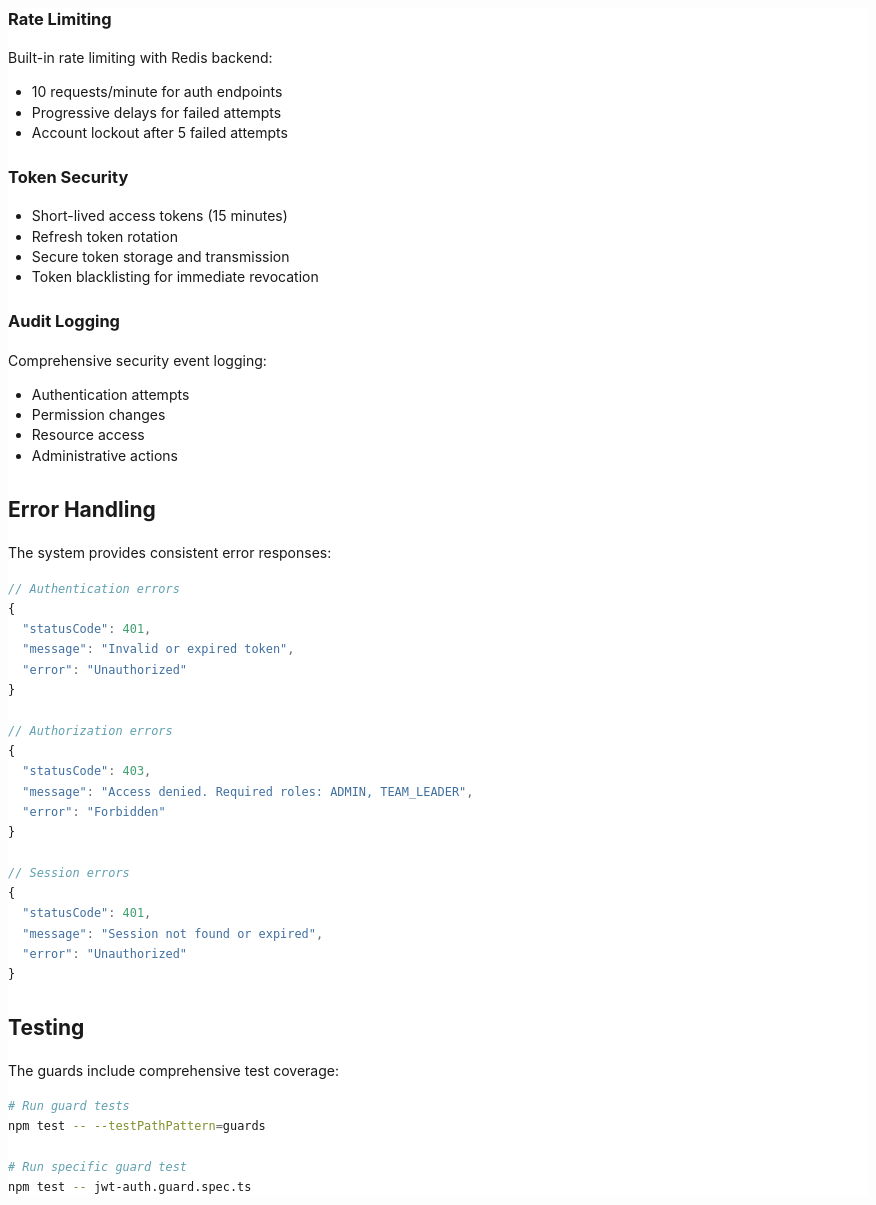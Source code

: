 ### Rate Limiting
Built-in rate limiting with Redis backend:
- 10 requests/minute for auth endpoints
- Progressive delays for failed attempts
- Account lockout after 5 failed attempts

### Token Security
- Short-lived access tokens (15 minutes)
- Refresh token rotation
- Secure token storage and transmission
- Token blacklisting for immediate revocation

### Audit Logging
Comprehensive security event logging:
- Authentication attempts
- Permission changes
- Resource access
- Administrative actions

## Error Handling

The system provides consistent error responses:

```typescript
// Authentication errors
{
  "statusCode": 401,
  "message": "Invalid or expired token",
  "error": "Unauthorized"
}

// Authorization errors
{
  "statusCode": 403,
  "message": "Access denied. Required roles: ADMIN, TEAM_LEADER",
  "error": "Forbidden"
}

// Session errors
{
  "statusCode": 401,
  "message": "Session not found or expired",
  "error": "Unauthorized"
}
```

## Testing

The guards include comprehensive test coverage:

```bash
# Run guard tests
npm test -- --testPathPattern=guards

# Run specific guard test
npm test -- jwt-auth.guard.spec.ts
```
